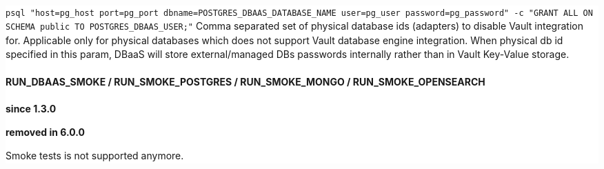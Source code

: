 ```psql "host=pg_host port=pg_port dbname=POSTGRES_DBAAS_DATABASE_NAME user=pg_user password=pg_password" -c "GRANT ALL ON SCHEMA public TO POSTGRES_DBAAS_USER;"```
Comma separated set of physical database ids (adapters) to disable Vault integration for. Applicable only for physical
databases which does not support Vault database engine integration. When physical db id specified in this param, DBaaS
will store external/managed DBs passwords internally rather than in Vault Key-Value storage.

#### RUN_DBAAS_SMOKE / RUN_SMOKE_POSTGRES / RUN_SMOKE_MONGO / RUN_SMOKE_OPENSEARCH

**since 1.3.0**

**removed in 6.0.0**

Smoke tests is not supported anymore.
